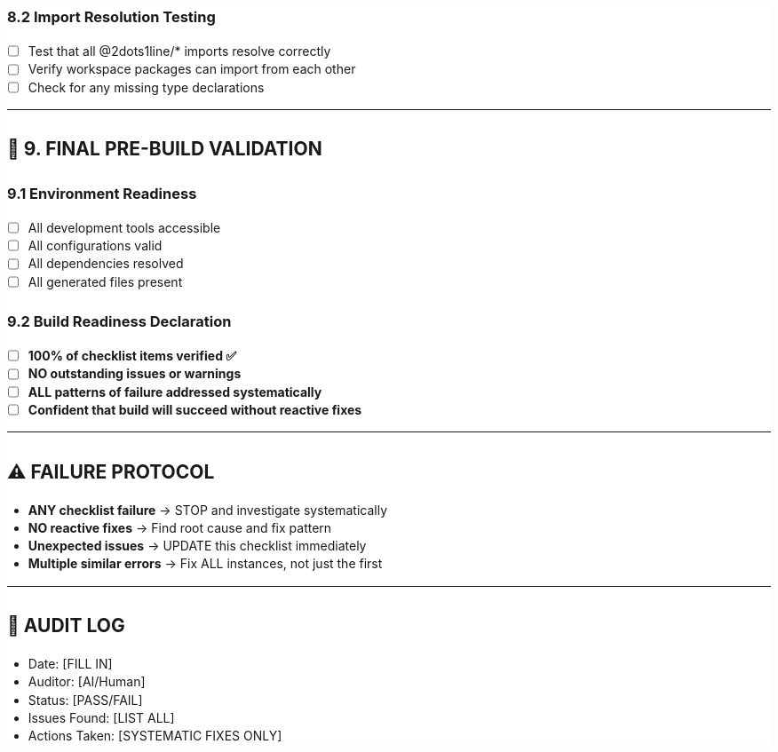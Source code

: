 ### **8.2 Import Resolution Testing**
- [ ] Test that all @2dots1line/* imports resolve correctly
- [ ] Verify workspace packages can import from each other
- [ ] Check for any missing type declarations

---

## 🚀 **9. FINAL PRE-BUILD VALIDATION**

### **9.1 Environment Readiness**
- [ ] All development tools accessible
- [ ] All configurations valid
- [ ] All dependencies resolved
- [ ] All generated files present

### **9.2 Build Readiness Declaration**
- [ ] **100% of checklist items verified ✅**
- [ ] **NO outstanding issues or warnings**  
- [ ] **ALL patterns of failure addressed systematically**
- [ ] **Confident that build will succeed without reactive fixes**

---

## ⚠️ **FAILURE PROTOCOL**
- **ANY checklist failure** → STOP and investigate systematically
- **NO reactive fixes** → Find root cause and fix pattern
- **Unexpected issues** → UPDATE this checklist immediately
- **Multiple similar errors** → Fix ALL instances, not just the first

---

## 📝 **AUDIT LOG**
- Date: [FILL IN]
- Auditor: [AI/Human]
- Status: [PASS/FAIL]
- Issues Found: [LIST ALL]
- Actions Taken: [SYSTEMATIC FIXES ONLY] 